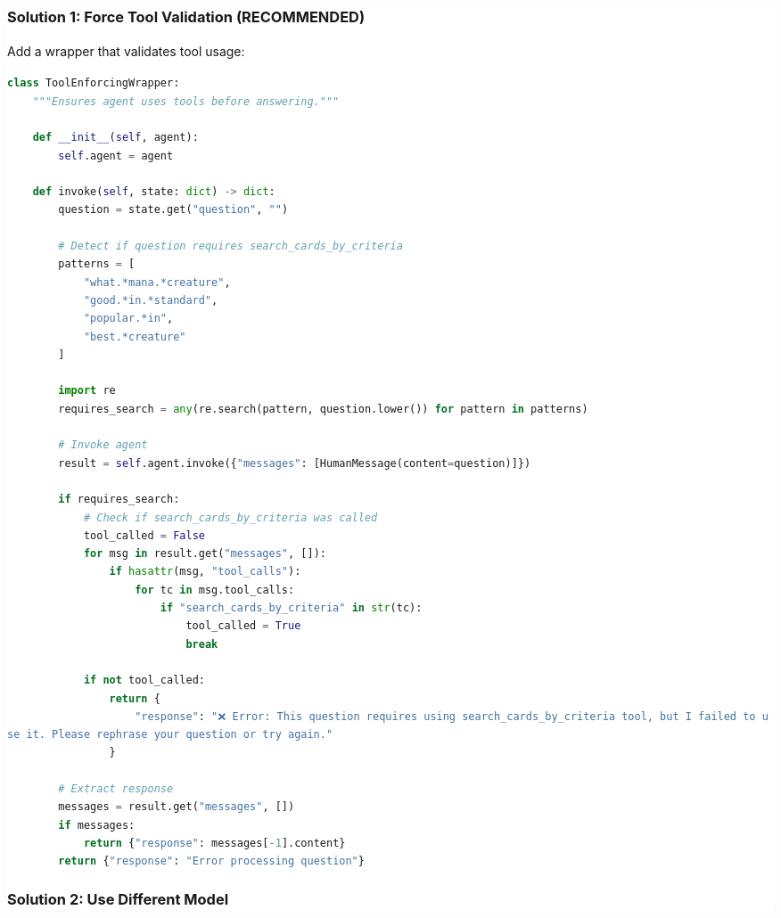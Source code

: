 ### Solution 1: Force Tool Validation (RECOMMENDED)

Add a wrapper that validates tool usage:

```python
class ToolEnforcingWrapper:
    """Ensures agent uses tools before answering."""
    
    def __init__(self, agent):
        self.agent = agent
    
    def invoke(self, state: dict) -> dict:
        question = state.get("question", "")
        
        # Detect if question requires search_cards_by_criteria
        patterns = [
            "what.*mana.*creature",
            "good.*in.*standard",
            "popular.*in",
            "best.*creature"
        ]
        
        import re
        requires_search = any(re.search(pattern, question.lower()) for pattern in patterns)
        
        # Invoke agent
        result = self.agent.invoke({"messages": [HumanMessage(content=question)]})
        
        if requires_search:
            # Check if search_cards_by_criteria was called
            tool_called = False
            for msg in result.get("messages", []):
                if hasattr(msg, "tool_calls"):
                    for tc in msg.tool_calls:
                        if "search_cards_by_criteria" in str(tc):
                            tool_called = True
                            break
            
            if not tool_called:
                return {
                    "response": "❌ Error: This question requires using search_cards_by_criteria tool, but I failed to use it. Please rephrase your question or try again."
                }
        
        # Extract response
        messages = result.get("messages", [])
        if messages:
            return {"response": messages[-1].content}
        return {"response": "Error processing question"}
```

### Solution 2: Use Different Model
